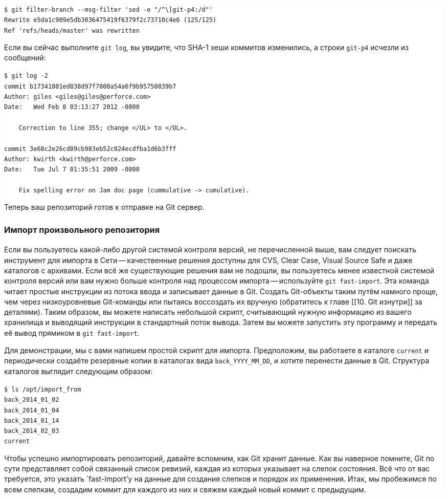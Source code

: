 ```console
$ git filter-branch --msg-filter 'sed -e "/^\[git-p4:/d"'
Rewrite e5da1c909e5db3036475419f6379f2c73710c4e6 (125/125)
Ref 'refs/heads/master' was rewritten
```

Если вы сейчас выполните `git log`, вы увидите, что SHA-1 хеши коммитов изменились, а строки `git-p4` исчезли из сообщений:

```console
$ git log -2
commit b17341801ed838d97f7800a54a6f9b95750839b7
Author: giles <giles@giles@perforce.com>
Date:   Wed Feb 8 03:13:27 2012 -0800

    Correction to line 355; change </UL> to </OL>.

commit 3e68c2e26cd89cb983eb52c024ecdfba1d6b3fff
Author: kwirth <kwirth@perforce.com>
Date:   Tue Jul 7 01:35:51 2009 -0800

    Fix spelling error on Jam doc page (cummulative -> cumulative).
```

Теперь ваш репозиторий готов к отправке на Git сервер.

### Импорт произвольного репозитория

Если вы пользуетесь какой-либо другой системой контроля версий, не перечисленной выше, вам следует поискать инструмент для импорта в Сети — качественные решения доступны для CVS, Clear Case, Visual Source Safe и даже каталогов с архивами. Если всё же существующие решения вам не подошли, вы пользуетесь менее известной системой контроля версий или вам нужно больше контроля над процессом импорта — используйте `git fast-import`. Эта команда читает простые инструкции из потока ввода и записывает данные в Git. Создать Git-объекты таким путём намного проще, чем через низкоуровневые Git-команды или пытаясь воссоздать их вручную (обратитесь к главе [[10. Git изнутри]] за деталями). Таким образом, вы можете написать небольшой скрипт, считывающий нужную информацию из вашего хранилища и выводящий инструкции в стандартный поток вывода. Затем вы можете запустить эту программу и передать её вывод прямиком в `git fast-import`.

Для демонстрации, мы с вами напишем простой скрипт для импорта. Предположим, вы работаете в каталоге `current` и периодически создаёте резервные копии в каталогах вида `back_YYYY_MM_DD`, и хотите перенести данные в Git. Структура каталогов выглядит следующим образом:

```console
$ ls /opt/import_from
back_2014_01_02
back_2014_01_04
back_2014_01_14
back_2014_02_03
current
```

Чтобы успешно импортировать репозиторий, давайте вспомним, как Git хранит данные. Как вы наверное помните, Git по сути представляет собой связанный список ревизий, каждая из которых указывает на слепок состояния. Всё что от вас требуется, это указать `fast-import’у на данные для создания слепков и порядок их применения. Итак, мы пробежимся по всем слепкам, создадим коммит для каждого из них и свяжем каждый новый коммит с предыдущим.
